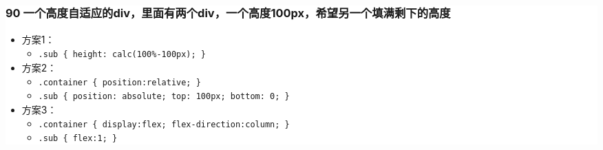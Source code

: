 ### 90 一个高度自适应的div，里面有两个div，一个高度100px，希望另一个填满剩下的高度

-   方案1：
    -   `.sub { height: calc(100%-100px); }`
-   方案2：
    -   `.container { position:relative; }`
    -   `.sub { position: absolute; top: 100px; bottom: 0; }`
-   方案3：
    -   `.container { display:flex; flex-direction:column; }`
    -   `.sub { flex:1; }`
